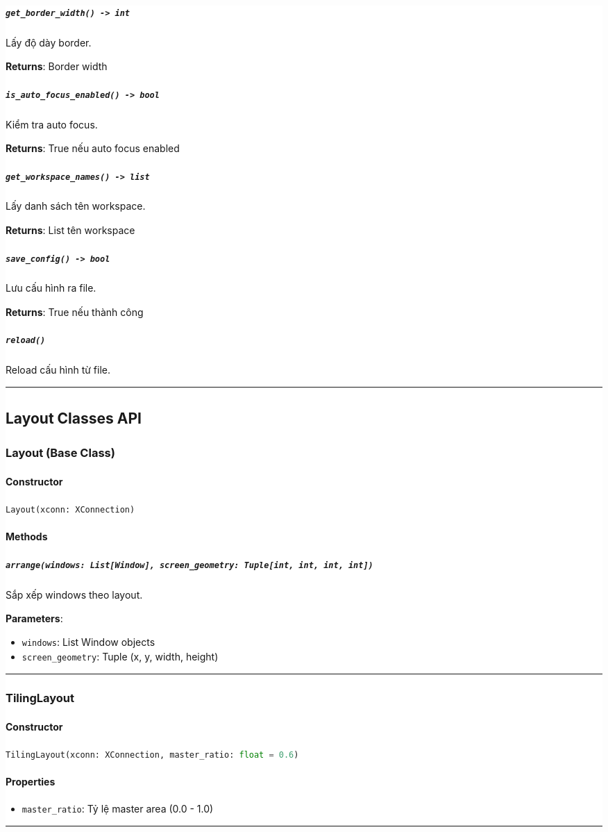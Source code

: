 ##### `get_border_width() -> int`
Lấy độ dày border.

**Returns**: Border width

##### `is_auto_focus_enabled() -> bool`
Kiểm tra auto focus.

**Returns**: True nếu auto focus enabled

##### `get_workspace_names() -> list`
Lấy danh sách tên workspace.

**Returns**: List tên workspace

##### `save_config() -> bool`
Lưu cấu hình ra file.

**Returns**: True nếu thành công

##### `reload()`
Reload cấu hình từ file.

---

## Layout Classes API

### Layout (Base Class)

#### Constructor
```python
Layout(xconn: XConnection)
```

#### Methods

##### `arrange(windows: List[Window], screen_geometry: Tuple[int, int, int, int])`
Sắp xếp windows theo layout.

**Parameters**:
- `windows`: List Window objects
- `screen_geometry`: Tuple (x, y, width, height)

---

### TilingLayout

#### Constructor
```python
TilingLayout(xconn: XConnection, master_ratio: float = 0.6)
```

#### Properties
- `master_ratio`: Tỷ lệ master area (0.0 - 1.0)

---